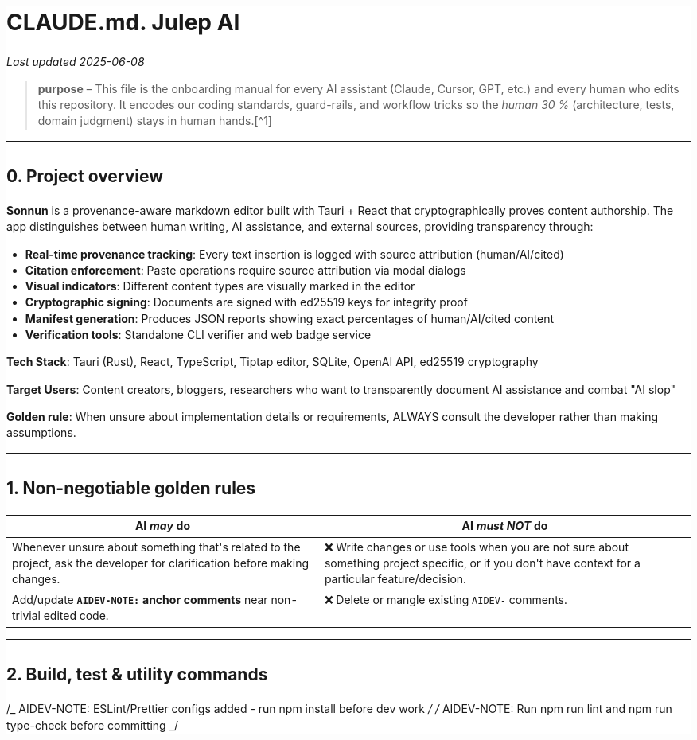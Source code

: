 # CLAUDE.md. Julep AI

_Last updated 2025-06-08_

> **purpose** – This file is the onboarding manual for every AI assistant (Claude, Cursor, GPT,
> etc.) and every human who edits this repository. It encodes our coding standards, guard-rails, and
> workflow tricks so the _human 30 %_ (architecture, tests, domain judgment) stays in human
> hands.[^1]

---

## 0. Project overview

**Sonnun** is a provenance-aware markdown editor built with Tauri + React that cryptographically
proves content authorship. The app distinguishes between human writing, AI assistance, and external
sources, providing transparency through:

- **Real-time provenance tracking**: Every text insertion is logged with source attribution
  (human/AI/cited)
- **Citation enforcement**: Paste operations require source attribution via modal dialogs
- **Visual indicators**: Different content types are visually marked in the editor
- **Cryptographic signing**: Documents are signed with ed25519 keys for integrity proof
- **Manifest generation**: Produces JSON reports showing exact percentages of human/AI/cited content
- **Verification tools**: Standalone CLI verifier and web badge service

**Tech Stack**: Tauri (Rust), React, TypeScript, Tiptap editor, SQLite, OpenAI API, ed25519
cryptography

**Target Users**: Content creators, bloggers, researchers who want to transparently document AI
assistance and combat "AI slop"

**Golden rule**: When unsure about implementation details or requirements, ALWAYS consult the
developer rather than making assumptions.

---

## 1. Non-negotiable golden rules

| AI _may_ do                                                                                                               | AI _must NOT_ do                                                                                                                                      |
| ------------------------------------------------------------------------------------------------------------------------- | ----------------------------------------------------------------------------------------------------------------------------------------------------- |
| Whenever unsure about something that's related to the project, ask the developer for clarification before making changes. | ❌ Write changes or use tools when you are not sure about something project specific, or if you don't have context for a particular feature/decision. |
| Add/update **`AIDEV-NOTE:` anchor comments** near non-trivial edited code.                                                | ❌ Delete or mangle existing `AIDEV-` comments.                                                                                                       |

---

## 2. Build, test & utility commands

/_ AIDEV-NOTE: ESLint/Prettier configs added - run npm install before dev work _/ /_ AIDEV-NOTE: Run
npm run lint and npm run type-check before committing _/
